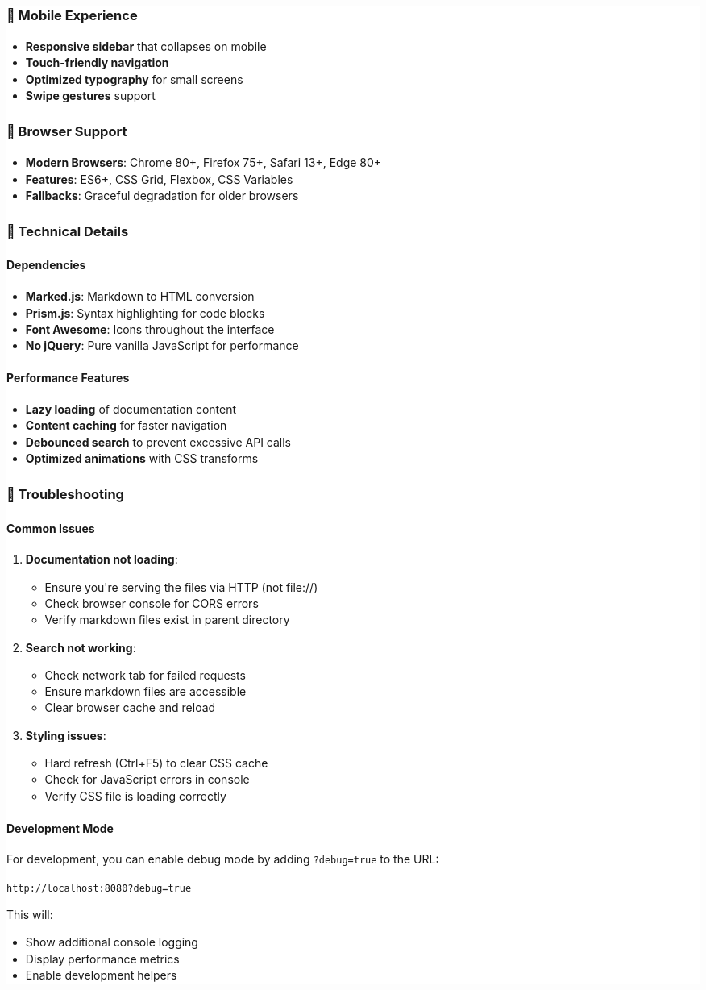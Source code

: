 ### 📱 Mobile Experience

- **Responsive sidebar** that collapses on mobile
- **Touch-friendly navigation**
- **Optimized typography** for small screens
- **Swipe gestures** support

### 🎯 Browser Support

- **Modern Browsers**: Chrome 80+, Firefox 75+, Safari 13+, Edge 80+
- **Features**: ES6+, CSS Grid, Flexbox, CSS Variables
- **Fallbacks**: Graceful degradation for older browsers

### 🔧 Technical Details

#### Dependencies
- **Marked.js**: Markdown to HTML conversion
- **Prism.js**: Syntax highlighting for code blocks
- **Font Awesome**: Icons throughout the interface
- **No jQuery**: Pure vanilla JavaScript for performance

#### Performance Features
- **Lazy loading** of documentation content
- **Content caching** for faster navigation
- **Debounced search** to prevent excessive API calls
- **Optimized animations** with CSS transforms

### 🐛 Troubleshooting

#### Common Issues

1. **Documentation not loading**:
   - Ensure you're serving the files via HTTP (not file://)
   - Check browser console for CORS errors
   - Verify markdown files exist in parent directory

2. **Search not working**:
   - Check network tab for failed requests
   - Ensure markdown files are accessible
   - Clear browser cache and reload

3. **Styling issues**:
   - Hard refresh (Ctrl+F5) to clear CSS cache
   - Check for JavaScript errors in console
   - Verify CSS file is loading correctly

#### Development Mode
For development, you can enable debug mode by adding `?debug=true` to the URL:
```
http://localhost:8080?debug=true
```

This will:
- Show additional console logging
- Display performance metrics
- Enable development helpers
